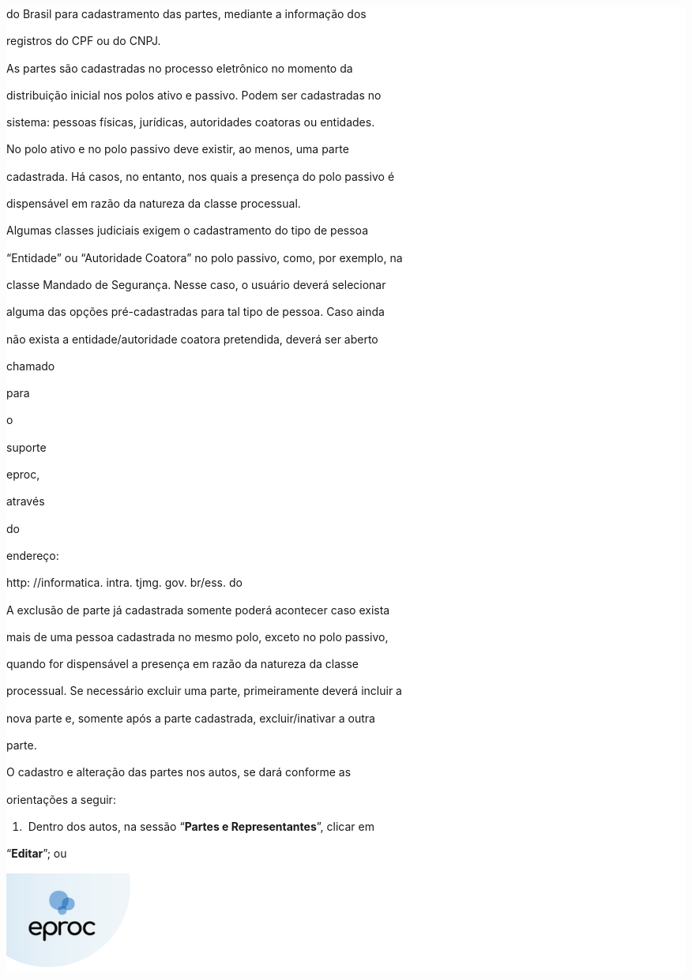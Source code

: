 do Brasil para cadastramento das partes, mediante a informação dos

registros do CPF ou do CNPJ.

As partes são cadastradas no processo eletrônico no momento da

distribuição inicial nos polos ativo e passivo. Podem ser cadastradas no

sistema: pessoas físicas, jurídicas, autoridades coatoras ou entidades.

No polo ativo e no polo passivo deve existir, ao menos, uma parte

cadastrada. Há casos, no entanto, nos quais a presença do polo passivo é

dispensável em razão da natureza da classe processual.

Algumas classes judiciais exigem o cadastramento do tipo de pessoa

“Entidade” ou “Autoridade Coatora” no polo passivo, como, por exemplo, na

classe Mandado de Segurança. Nesse caso, o usuário deverá selecionar

alguma das opções pré-cadastradas para tal tipo de pessoa. Caso ainda

não exista a entidade/autoridade coatora pretendida, deverá ser aberto

chamado

para

o

suporte

eproc,

através

do

endereço:

http: //informatica. intra. tjmg. gov. br/ess. do

A exclusão de parte já cadastrada somente poderá acontecer caso exista

mais de uma pessoa cadastrada no mesmo polo, exceto no polo passivo,

quando for dispensável a presença em razão da natureza da classe

processual. Se necessário excluir uma parte, primeiramente deverá incluir a

nova parte e, somente após a parte cadastrada, excluir/inativar a outra

parte.

O cadastro e alteração das partes nos autos, se dará conforme as

orientações a seguir:

1. ​ Dentro dos autos, na sessão “**Partes e Representantes**”, clicar em

“**Editar**”; ou

![Imagem Imagem_43](imgs/Imagem_43.png)
